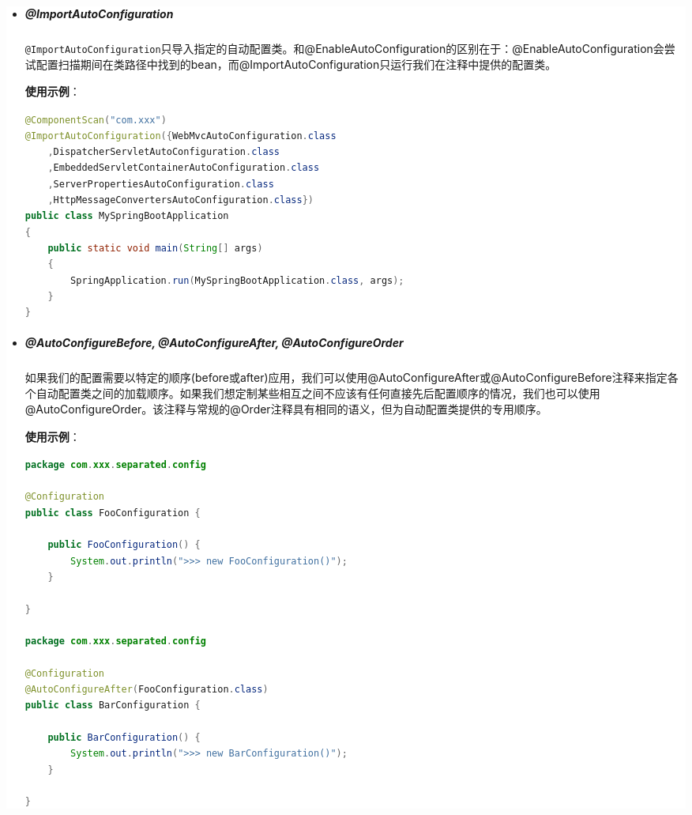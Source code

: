   

- ##### @ImportAutoConfiguration

  `@ImportAutoConfiguration`只导入指定的自动配置类。和@EnableAutoConfiguration的区别在于：@EnableAutoConfiguration会尝试配置扫描期间在类路径中找到的bean，而@ImportAutoConfiguration只运行我们在注释中提供的配置类。

  **使用示例**：

  ```java
  @ComponentScan("com.xxx")
  @ImportAutoConfiguration({WebMvcAutoConfiguration.class
      ,DispatcherServletAutoConfiguration.class
      ,EmbeddedServletContainerAutoConfiguration.class
      ,ServerPropertiesAutoConfiguration.class
      ,HttpMessageConvertersAutoConfiguration.class})
  public class MySpringBootApplication 
  {
      public static void main(String[] args) 
      {
          SpringApplication.run(MySpringBootApplication.class, args);
      }
  }
  ```

  

- ##### @AutoConfigureBefore, @AutoConfigureAfter, @AutoConfigureOrder

  如果我们的配置需要以特定的顺序(before或after)应用，我们可以使用@AutoConfigureAfter或@AutoConfigureBefore注释来指定各个自动配置类之间的加载顺序。如果我们想定制某些相互之间不应该有任何直接先后配置顺序的情况，我们也可以使用@AutoConfigureOrder。该注释与常规的@Order注释具有相同的语义，但为自动配置类提供的专用顺序。

  **使用示例**：

  ```java
  package com.xxx.separated.config
      
  @Configuration
  public class FooConfiguration {
  
      public FooConfiguration() {
          System.out.println(">>> new FooConfiguration()");
      }
  
  }
  
  package com.xxx.separated.config
      
  @Configuration
  @AutoConfigureAfter(FooConfiguration.class)
  public class BarConfiguration {
  
      public BarConfiguration() {
          System.out.println(">>> new BarConfiguration()");
      }
  
  }
  ```
